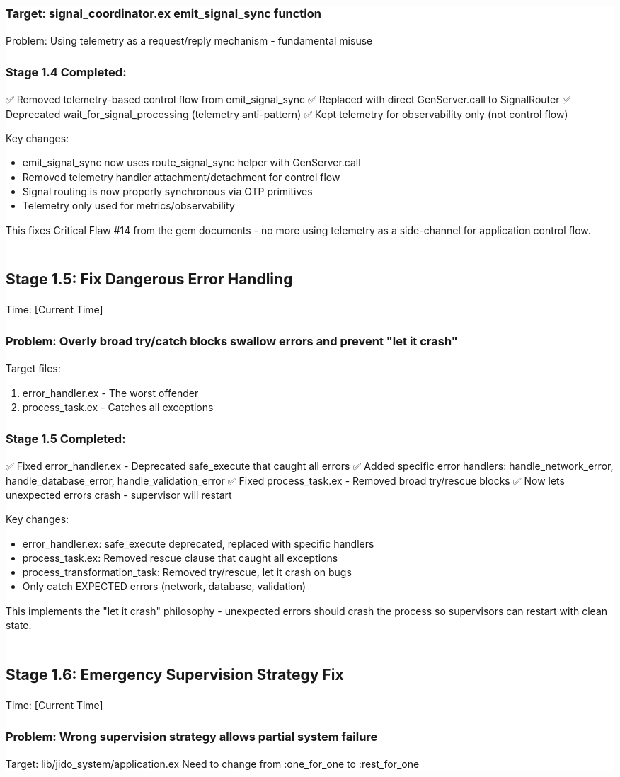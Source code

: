 ### Target: signal_coordinator.ex emit_signal_sync function
Problem: Using telemetry as a request/reply mechanism - fundamental misuse

### Stage 1.4 Completed:
✅ Removed telemetry-based control flow from emit_signal_sync
✅ Replaced with direct GenServer.call to SignalRouter
✅ Deprecated wait_for_signal_processing (telemetry anti-pattern)
✅ Kept telemetry for observability only (not control flow)

Key changes:
- emit_signal_sync now uses route_signal_sync helper with GenServer.call
- Removed telemetry handler attachment/detachment for control flow
- Signal routing is now properly synchronous via OTP primitives
- Telemetry only used for metrics/observability

This fixes Critical Flaw #14 from the gem documents - no more using telemetry
as a side-channel for application control flow.

---

## Stage 1.5: Fix Dangerous Error Handling
Time: [Current Time]

### Problem: Overly broad try/catch blocks swallow errors and prevent "let it crash"
Target files:
1. error_handler.ex - The worst offender
2. process_task.ex - Catches all exceptions

### Stage 1.5 Completed:
✅ Fixed error_handler.ex - Deprecated safe_execute that caught all errors
✅ Added specific error handlers: handle_network_error, handle_database_error, handle_validation_error
✅ Fixed process_task.ex - Removed broad try/rescue blocks
✅ Now lets unexpected errors crash - supervisor will restart

Key changes:
- error_handler.ex: safe_execute deprecated, replaced with specific handlers
- process_task.ex: Removed rescue clause that caught all exceptions
- process_transformation_task: Removed try/rescue, let it crash on bugs
- Only catch EXPECTED errors (network, database, validation)

This implements the "let it crash" philosophy - unexpected errors should crash
the process so supervisors can restart with clean state.

---

## Stage 1.6: Emergency Supervision Strategy Fix
Time: [Current Time]

### Problem: Wrong supervision strategy allows partial system failure
Target: lib/jido_system/application.ex
Need to change from :one_for_one to :rest_for_one
